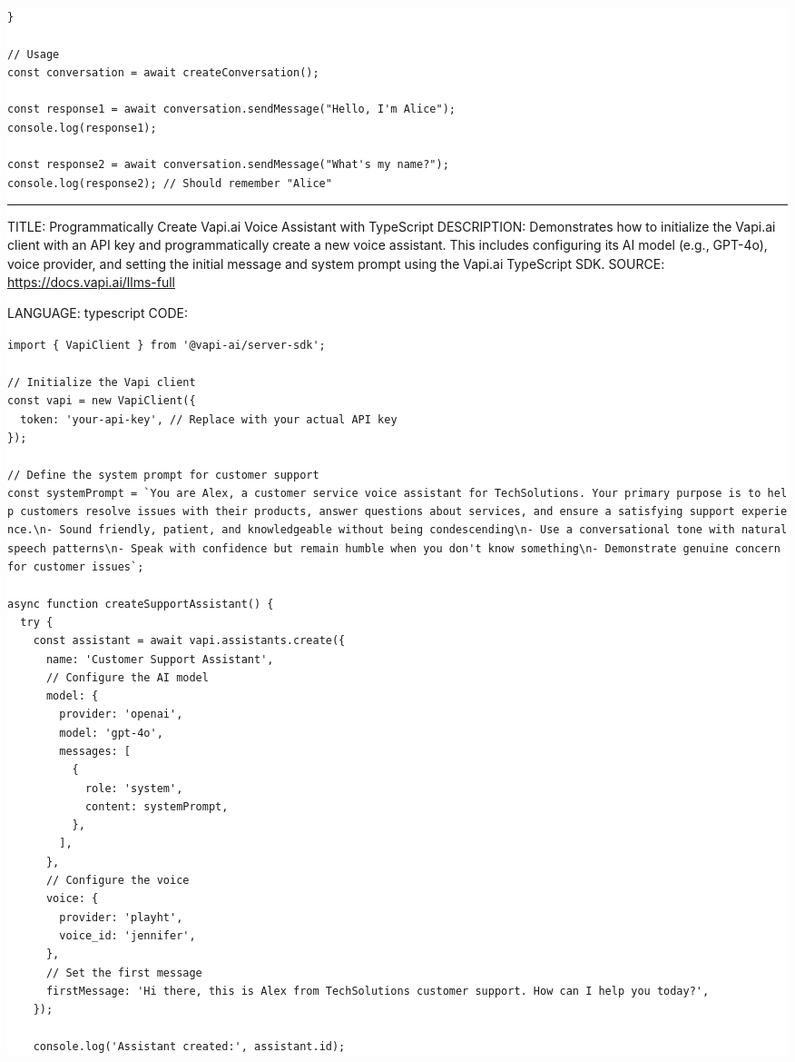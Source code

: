 ```
}

// Usage
const conversation = await createConversation();

const response1 = await conversation.sendMessage("Hello, I'm Alice");
console.log(response1);

const response2 = await conversation.sendMessage("What's my name?");
console.log(response2); // Should remember "Alice"
```

----------------------------------------

TITLE: Programmatically Create Vapi.ai Voice Assistant with TypeScript
DESCRIPTION: Demonstrates how to initialize the Vapi.ai client with an API key and programmatically create a new voice assistant. This includes configuring its AI model (e.g., GPT-4o), voice provider, and setting the initial message and system prompt using the Vapi.ai TypeScript SDK.
SOURCE: https://docs.vapi.ai/llms-full

LANGUAGE: typescript
CODE:
```
import { VapiClient } from '@vapi-ai/server-sdk';

// Initialize the Vapi client
const vapi = new VapiClient({
  token: 'your-api-key', // Replace with your actual API key
});

// Define the system prompt for customer support
const systemPrompt = `You are Alex, a customer service voice assistant for TechSolutions. Your primary purpose is to help customers resolve issues with their products, answer questions about services, and ensure a satisfying support experience.\n- Sound friendly, patient, and knowledgeable without being condescending\n- Use a conversational tone with natural speech patterns\n- Speak with confidence but remain humble when you don't know something\n- Demonstrate genuine concern for customer issues`;

async function createSupportAssistant() {
  try {
    const assistant = await vapi.assistants.create({
      name: 'Customer Support Assistant',
      // Configure the AI model
      model: {
        provider: 'openai',
        model: 'gpt-4o',
        messages: [
          {
            role: 'system',
            content: systemPrompt,
          },
        ],
      },
      // Configure the voice
      voice: {
        provider: 'playht',
        voice_id: 'jennifer',
      },
      // Set the first message
      firstMessage: 'Hi there, this is Alex from TechSolutions customer support. How can I help you today?',
    });

    console.log('Assistant created:', assistant.id);
```